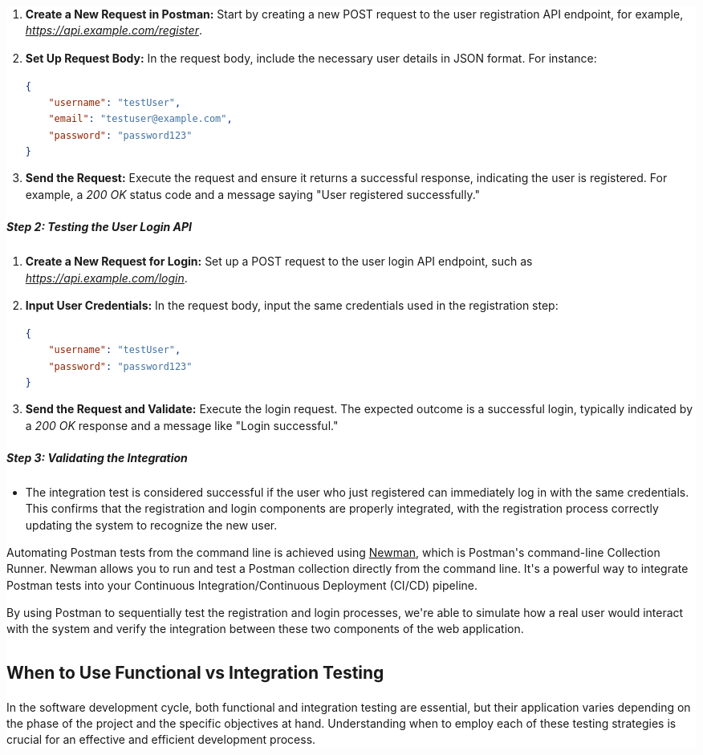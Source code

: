 1. **Create a New Request in Postman:** Start by creating a new POST request to the user registration API endpoint, for example, _https://api.example.com/register_.

2. **Set Up Request Body:** In the request body, include the necessary user details in JSON format. For instance:
    ```json
    {
        "username": "testUser",
        "email": "testuser@example.com",
        "password": "password123"
    }
    ```

3. **Send the Request:** Execute the request and ensure it returns a successful response, indicating the user is registered. For example, a _200 OK_ status code and a message saying "User registered successfully."

##### Step 2: Testing the User Login API

1. **Create a New Request for Login:** Set up a POST request to the user login API endpoint, such as _https://api.example.com/login_.

2. **Input User Credentials:** In the request body, input the same credentials used in the registration step:
    ```json
    {
        "username": "testUser",
        "password": "password123"
    }
    ```

3. **Send the Request and Validate:** Execute the login request. The expected outcome is a successful login, typically indicated by a _200 OK_ response and a message like "Login successful."

##### Step 3: Validating the Integration

- The integration test is considered successful if the user who just registered can immediately log in with the same credentials. This confirms that the registration and login components are properly integrated, with the registration process correctly updating the system to recognize the new user.

Automating Postman tests from the command line is achieved using <a href="https://github.com/postmanlabs/newman/blob/2c2121c8dc582b89a09fb5d7e44dfa24fd077c62/README.md" target="_blank" alt="Newman">Newman</a>, which is Postman's command-line Collection Runner. Newman allows you to run and test a Postman collection directly from the command line. It's a powerful way to integrate Postman tests into your Continuous Integration/Continuous Deployment (CI/CD) pipeline.

By using Postman to sequentially test the registration and login processes, we're able to simulate how a real user would interact with the system and verify the integration between these two components of the web application.

## When to Use Functional vs Integration Testing

In the software development cycle, both functional and integration testing are essential, but their application varies depending on the phase of the project and the specific objectives at hand. Understanding when to employ each of these testing strategies is crucial for an effective and efficient development process.
